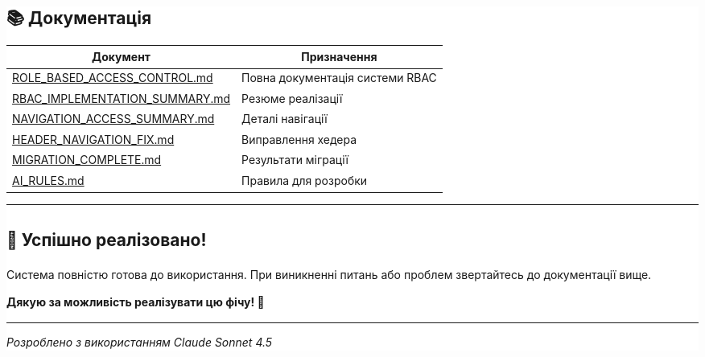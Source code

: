 
## 📚 Документація

| Документ                                                              | Призначення                     |
| --------------------------------------------------------------------- | ------------------------------- |
| [ROLE_BASED_ACCESS_CONTROL.md](docs/ROLE_BASED_ACCESS_CONTROL.md)     | Повна документація системи RBAC |
| [RBAC_IMPLEMENTATION_SUMMARY.md](docs/RBAC_IMPLEMENTATION_SUMMARY.md) | Резюме реалізації               |
| [NAVIGATION_ACCESS_SUMMARY.md](docs/NAVIGATION_ACCESS_SUMMARY.md)     | Деталі навігації                |
| [HEADER_NAVIGATION_FIX.md](docs/HEADER_NAVIGATION_FIX.md)             | Виправлення хедера              |
| [MIGRATION_COMPLETE.md](MIGRATION_COMPLETE.md)                        | Результати міграції             |
| [AI_RULES.md](docs/AI_RULES.md)                                       | Правила для розробки            |

---

## 🎯 Успішно реалізовано!

Система повністю готова до використання. При виникненні питань або проблем звертайтесь до документації вище.

**Дякую за можливість реалізувати цю фічу! 🚀**

---

_Розроблено з використанням Claude Sonnet 4.5_
